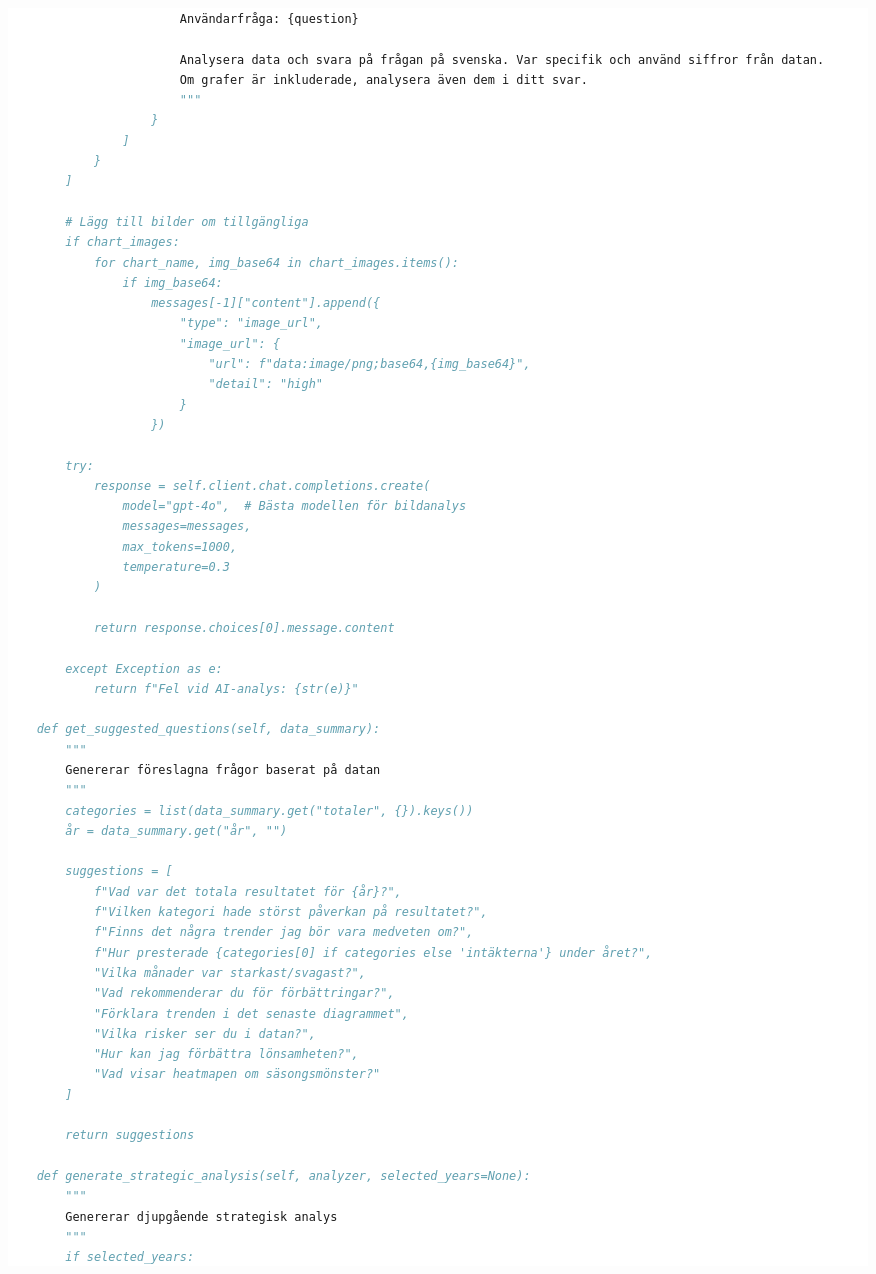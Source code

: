 ```python
                        Användarfråga: {question}
                        
                        Analysera data och svara på frågan på svenska. Var specifik och använd siffror från datan.
                        Om grafer är inkluderade, analysera även dem i ditt svar.
                        """
                    }
                ]
            }
        ]
        
        # Lägg till bilder om tillgängliga
        if chart_images:
            for chart_name, img_base64 in chart_images.items():
                if img_base64:
                    messages[-1]["content"].append({
                        "type": "image_url",
                        "image_url": {
                            "url": f"data:image/png;base64,{img_base64}",
                            "detail": "high"
                        }
                    })
        
        try:
            response = self.client.chat.completions.create(
                model="gpt-4o",  # Bästa modellen för bildanalys
                messages=messages,
                max_tokens=1000,
                temperature=0.3
            )
            
            return response.choices[0].message.content
            
        except Exception as e:
            return f"Fel vid AI-analys: {str(e)}"
    
    def get_suggested_questions(self, data_summary):
        """
        Genererar föreslagna frågor baserat på datan
        """
        categories = list(data_summary.get("totaler", {}).keys())
        år = data_summary.get("år", "")
        
        suggestions = [
            f"Vad var det totala resultatet för {år}?",
            f"Vilken kategori hade störst påverkan på resultatet?",
            f"Finns det några trender jag bör vara medveten om?",
            f"Hur presterade {categories[0] if categories else 'intäkterna'} under året?",
            "Vilka månader var starkast/svagast?",
            "Vad rekommenderar du för förbättringar?",
            "Förklara trenden i det senaste diagrammet",
            "Vilka risker ser du i datan?",
            "Hur kan jag förbättra lönsamheten?",
            "Vad visar heatmapen om säsongsmönster?"
        ]
        
        return suggestions

    def generate_strategic_analysis(self, analyzer, selected_years=None):
        """
        Genererar djupgående strategisk analys
        """
        if selected_years:
```
